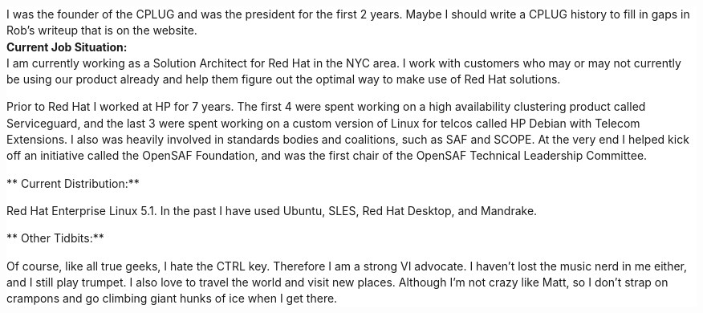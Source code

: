 I was the founder of the CPLUG and was the president for the first 2 years. Maybe I should write a CPLUG history to fill in gaps in Rob&#8217;s writeup that is on the website.  
**Current Job Situation:**  
I am currently working as a Solution Architect for Red Hat in the NYC area. I work with customers who may or may not currently be using our product already and help them figure out the optimal way to make use of Red Hat solutions.

Prior to Red Hat I worked at HP for 7 years. The first 4 were spent working on a high availability clustering product called Serviceguard, and the last 3 were spent working on a custom version of Linux for telcos called HP Debian with Telecom Extensions. I also was heavily involved in standards bodies and coalitions, such as SAF and SCOPE. At the very end I helped kick off an initiative called the OpenSAF Foundation, and was the first chair of the OpenSAF Technical Leadership Committee.

** Current Distribution:**

Red Hat Enterprise Linux 5.1. In the past I have used Ubuntu, SLES, Red Hat Desktop, and Mandrake.

** Other Tidbits:**

Of course, like all true geeks, I hate the CTRL key. Therefore I am a strong VI advocate. I haven&#8217;t lost the music nerd in me either, and I still play trumpet. I also love to travel the world and visit new places. Although I&#8217;m not crazy like Matt, so I don&#8217;t strap on crampons and go climbing giant hunks of ice when I get there.

 [1]: http://suckless.org/
 [2]: http://xkcd.com/
 [3]: http://ruby-lang.org/